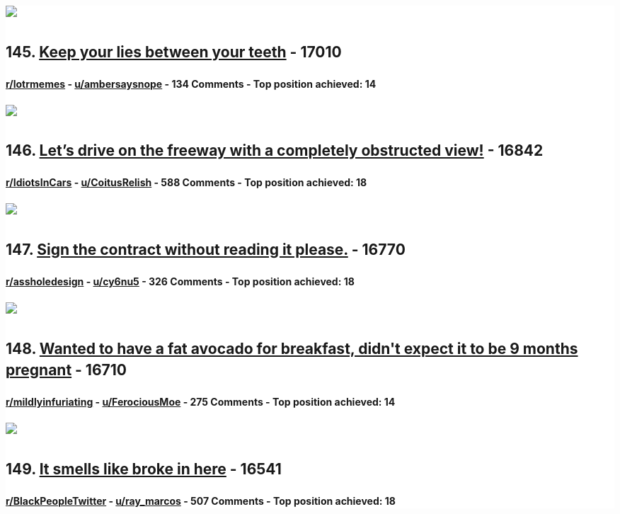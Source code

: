 <a href="https://i.redd.it/bdzhswk273g31.jpg"><img src="https://a.thumbs.redditmedia.com/5ayIcFz8F4DIH8P_T2FEIh7ypOcOawxlExd8RowBZN4.jpg"></img></a>

## 145. [Keep your lies between your teeth](http://reddit.com/r/lotrmemes/comments/cpgrc3/keep_your_lies_between_your_teeth/) - 17010
#### [r/lotrmemes](http://reddit.com/r/lotrmemes) - [u/ambersaysnope](http://reddit.com/u/ambersaysnope) - 134 Comments - Top position achieved: 14

<a href="https://i.redd.it/uu8p7vr3e2g31.jpg"><img src="https://b.thumbs.redditmedia.com/te44abIkVzmk-oMYGTJFkNxK0qp8yzRDWcQWG-TY0KM.jpg"></img></a>

## 146. [Let’s drive on the freeway with a completely obstructed view!](http://reddit.com/r/IdiotsInCars/comments/cpdirr/lets_drive_on_the_freeway_with_a_completely/) - 16842
#### [r/IdiotsInCars](http://reddit.com/r/IdiotsInCars) - [u/CoitusRelish](http://reddit.com/u/CoitusRelish) - 588 Comments - Top position achieved: 18

<a href="https://gfycat.com/focusedcomposedcony"><img src="https://b.thumbs.redditmedia.com/QuRiqhEoo7dfiF6ThyORNSrOEmgo-f_X9gCYn_2oZEU.jpg"></img></a>

## 147. [Sign the contract without reading it please.](http://reddit.com/r/assholedesign/comments/cpgmzf/sign_the_contract_without_reading_it_please/) - 16770
#### [r/assholedesign](http://reddit.com/r/assholedesign) - [u/cy6nu5](http://reddit.com/u/cy6nu5) - 326 Comments - Top position achieved: 18

<a href="https://i.redd.it/q7eeoxmbc2g31.png"><img src="https://b.thumbs.redditmedia.com/CUzBevqIjZwgCziDFXq2npXP10oEg6xA5RliGvsY9-c.jpg"></img></a>

## 148. [Wanted to have a fat avocado for breakfast, didn't expect it to be 9 months pregnant](http://reddit.com/r/mildlyinfuriating/comments/cp9djc/wanted_to_have_a_fat_avocado_for_breakfast_didnt/) - 16710
#### [r/mildlyinfuriating](http://reddit.com/r/mildlyinfuriating) - [u/FerociousMoe](http://reddit.com/u/FerociousMoe) - 275 Comments - Top position achieved: 14

<a href="https://i.redd.it/cts0luf07zf31.jpg"><img src="https://b.thumbs.redditmedia.com/rYdjupWx6RnUIeBHzAJGEaNSQvOV2wR9Ze9TTWVh8VY.jpg"></img></a>

## 149. [It smells like broke in here](http://reddit.com/r/BlackPeopleTwitter/comments/cp6pdx/it_smells_like_broke_in_here/) - 16541
#### [r/BlackPeopleTwitter](http://reddit.com/r/BlackPeopleTwitter) - [u/ray_marcos](http://reddit.com/u/ray_marcos) - 507 Comments - Top position achieved: 18
